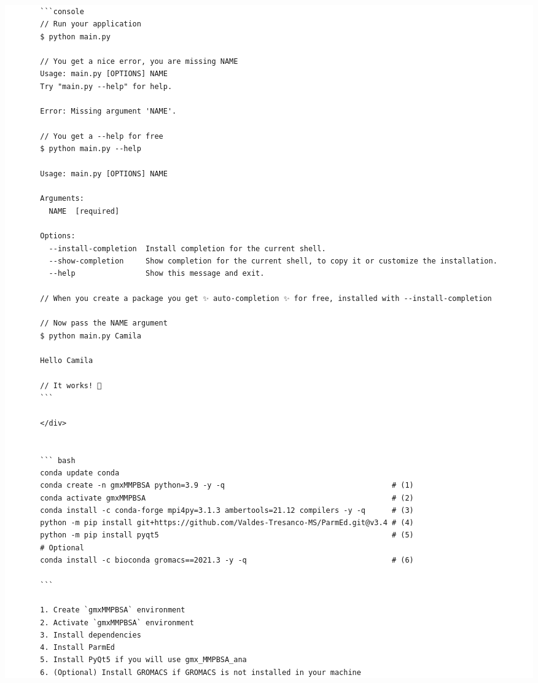             ```console
            // Run your application
            $ python main.py
            
            // You get a nice error, you are missing NAME
            Usage: main.py [OPTIONS] NAME
            Try "main.py --help" for help.
            
            Error: Missing argument 'NAME'.
            
            // You get a --help for free
            $ python main.py --help
            
            Usage: main.py [OPTIONS] NAME
            
            Arguments:
              NAME  [required]
            
            Options:
              --install-completion  Install completion for the current shell.
              --show-completion     Show completion for the current shell, to copy it or customize the installation.
              --help                Show this message and exit.
            
            // When you create a package you get ✨ auto-completion ✨ for free, installed with --install-completion
            
            // Now pass the NAME argument
            $ python main.py Camila
            
            Hello Camila
            
            // It works! 🎉
            ```
                
            </div>

    
            ``` bash 
            conda update conda
            conda create -n gmxMMPBSA python=3.9 -y -q                                      # (1)
            conda activate gmxMMPBSA                                                        # (2)
            conda install -c conda-forge mpi4py=3.1.3 ambertools=21.12 compilers -y -q      # (3)
            python -m pip install git+https://github.com/Valdes-Tresanco-MS/ParmEd.git@v3.4 # (4)
            python -m pip install pyqt5                                                     # (5)
            # Optional
            conda install -c bioconda gromacs==2021.3 -y -q                                 # (6)
           
            ```
            
            1. Create `gmxMMPBSA` environment
            2. Activate `gmxMMPBSA` environment
            3. Install dependencies
            4. Install ParmEd
            5. Install PyQt5 if you will use gmx_MMPBSA_ana
            6. (Optional) Install GROMACS if GROMACS is not installed in your machine
    

[comment]: <> (        === "`conda`")
[comment]: <> (            Stable version only)
[comment]: <> (            ``` bash )
[comment]: <> (            conda update conda)
[comment]: <> (            conda create -n gmxMMPBSA python=3.9 -y -q                                      # &#40;1&#41;        )
[comment]: <> (            conda activate gmxMMPBSA                                                        # &#40;2&#41;                        )
[comment]: <> (            conda install -c conda-forge mpi4py=3.1.3 ambertools=21.12 compilers -y -q                  # &#40;3&#41;)
[comment]: <> (            python -m pip install git+https://github.com/ParmEd/ParmEd.git@16fb236          # &#40;4&#41;)
[comment]: <> (            python -m pip install pyqt5                                                     # &#40;5&#41;)
[comment]: <> (            # Optional)
[comment]: <> (            conda install -c bioconda gromacs==2021.3 -y -q                                 # &#40;6&#41;)
[comment]: <> (            ```)
[comment]: <> (            1. Create `gmxMMPBSA` environment)
[comment]: <> (            2. Activate `gmxMMPBSA` environment)
[comment]: <> (            3. Install dependencies)
[comment]: <> (            4. Install ParmEd)
[comment]: <> (            5. Install PyQt5 if you will use gmx_MMPBSA_ana)
[comment]: <> (            6. &#40;Optional&#41; Install GROMACS if GROMACS is not installed in your machine)
[comment]: <> (            **INSTALLATION**)
[comment]: <> (            ```bash        )
[comment]: <> (            conda install -c conda-forge gmx_mmpbsa                                         # &#40;1&#41;    )
[comment]: <> (            ```)
[comment]: <> (            1. Install gmx_MMPBSA from conda-forge. This package will install all dependencies automatically)
[comment]: <> (            **UPDATE**)
[comment]: <> (            ```bash        )
[comment]: <> (            conda update gmx_mmpbsa    )
[comment]: <> (            ```)
  [1]: https://ambermd.org/GetAmber.php#ambertools
  [2]: https://github.com/Valdes-Tresanco-MS/gmx_MMPBSA/issues/2
  [3]: https://pypi.org/project/gmx-MMPBSA
  [4]: https://github.com/Valdes-Tresanco-MS/gmx_MMPBSA